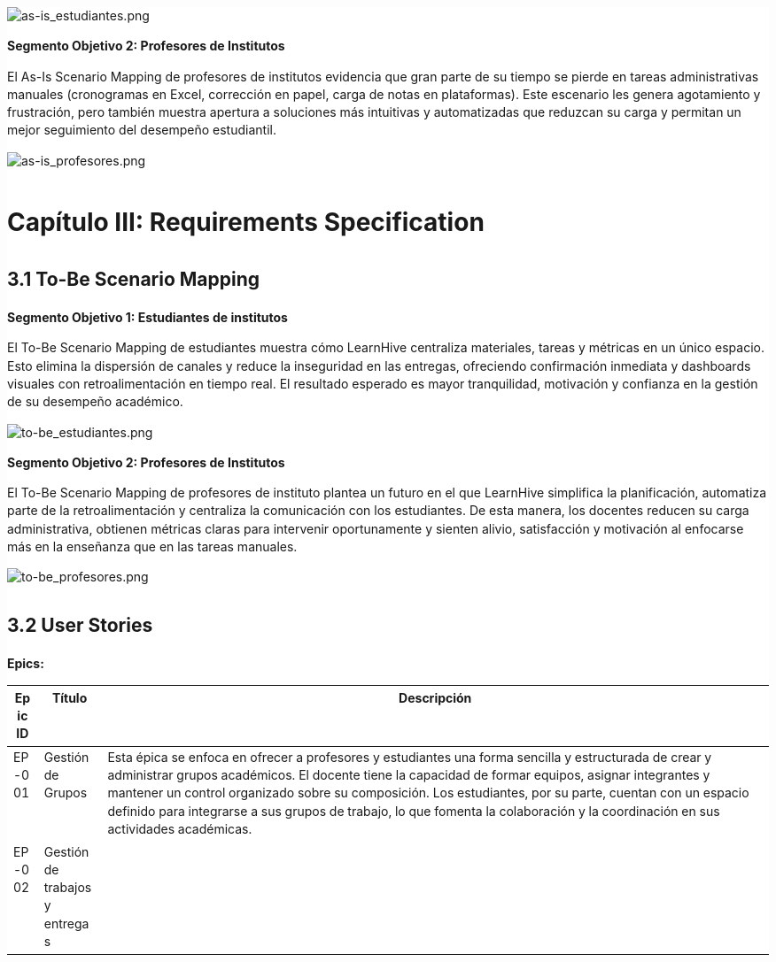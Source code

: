 ![as-is_estudiantes.png](images/chapter-2/scenario_mapping/as-is_estudiantes.png)


**Segmento Objetivo 2: Profesores de Institutos**

El As-Is Scenario Mapping de profesores de institutos evidencia que gran parte de su tiempo se pierde en tareas administrativas manuales (cronogramas en Excel, corrección en papel, carga de notas en plataformas). Este escenario les genera agotamiento y frustración, pero también muestra apertura a soluciones más intuitivas y automatizadas que reduzcan su carga y permitan un mejor seguimiento del desempeño estudiantil.

![as-is_profesores.png](images/chapter-2/scenario_mapping/as-is_profesores.png)



# Capítulo III: Requirements Specification

## 3.1 To-Be Scenario Mapping
**Segmento Objetivo 1: Estudiantes de institutos**

El To-Be Scenario Mapping de estudiantes muestra cómo LearnHive centraliza materiales, tareas y métricas en un único espacio. Esto elimina la dispersión de canales y reduce la inseguridad en las entregas, ofreciendo confirmación inmediata y dashboards visuales con retroalimentación en tiempo real. El resultado esperado es mayor tranquilidad, motivación y confianza en la gestión de su desempeño académico.


![to-be_estudiantes.png](assets/to-be_scenariomapping/to-be_estudiantes.png)

**Segmento Objetivo 2: Profesores de Institutos**

El To-Be Scenario Mapping de profesores de instituto plantea un futuro en el que LearnHive simplifica la planificación, automatiza parte de la retroalimentación y centraliza la comunicación con los estudiantes. De esta manera, los docentes reducen su carga administrativa, obtienen métricas claras para intervenir oportunamente y sienten alivio, satisfacción y motivación al enfocarse más en la enseñanza que en las tareas manuales.

![to-be_profesores.png](assets/to-be_scenariomapping/to-be_profesores.png)

## 3.2 User Stories

**Epics:**

<table>
  <thead>
    <tr>
      <th>Epic ID</th>
      <th>Título</th>
      <th>Descripción</th>
    </tr>
  </thead>
  <tbody>
    <tr>
      <td>EP-001</td>
      <td>Gestión de Grupos</td>
      <td>Esta épica se enfoca en ofrecer a profesores y estudiantes una forma sencilla y estructurada de crear y administrar grupos académicos. El docente tiene la capacidad de formar equipos, asignar integrantes y mantener un control organizado sobre su composición. Los estudiantes, por su parte, cuentan con un espacio definido para integrarse a sus grupos de trabajo, lo que fomenta la colaboración y la coordinación en sus actividades académicas.</td>
    </tr>
    <tr>
      <td>EP-002</td>
      <td>Gestión de trabajos y entregas</td>